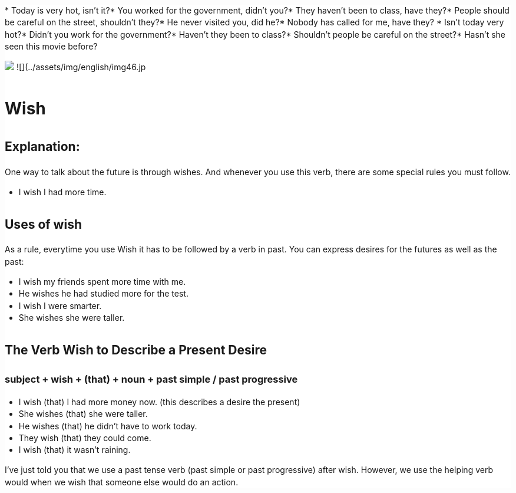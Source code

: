 </tr>

</thead>

<tbody>

<tr>

<td>*   Today is very hot, isn’t it?*   You worked for the government, didn’t you?*   They haven’t been to class, have they?*   People should be careful on the street, shouldn’t they?*   He never visited you, did he?*   Nobody has called for me, have they?</td>

<td>*   Isn’t today very hot?*   Didn’t you work for the government?*   Haven’t they been to class?*   Shouldn’t people be careful on the street?*   Hasn’t she seen this movie before?</td>

</tr>

</tbody>

</table>

![](../assets/img/english/img45.jpg) ![](../assets/img/english/img46.jp

# Wish

## Explanation:

One way to talk about the future is through wishes. And whenever you use this verb, there are some special rules you must follow.

*   I wish I had more time.

## Uses of wish

As a rule, everytime you use Wish it has to be followed by a verb in past. You can express desires for the futures as well as the past:

*   I wish my friends spent more time with me.
*   He wishes he had studied more for the test.
*   I wish I were smarter.
*   She wishes she were taller.

## The Verb Wish to Describe a Present Desire

### subject + wish + (that) + noun + past simple / past progressive

*   I wish (that) I had more money now. (this describes a desire the present)
*   She wishes (that) she were taller.
*   He wishes (that) he didn’t have to work today.
*   They wish (that) they could come.
*   I wish (that) it wasn’t raining.

I’ve just told you that we use a past tense verb (past simple or past progressive) after wish. However, we use the helping verb would when we wish that someone else would do an action.
